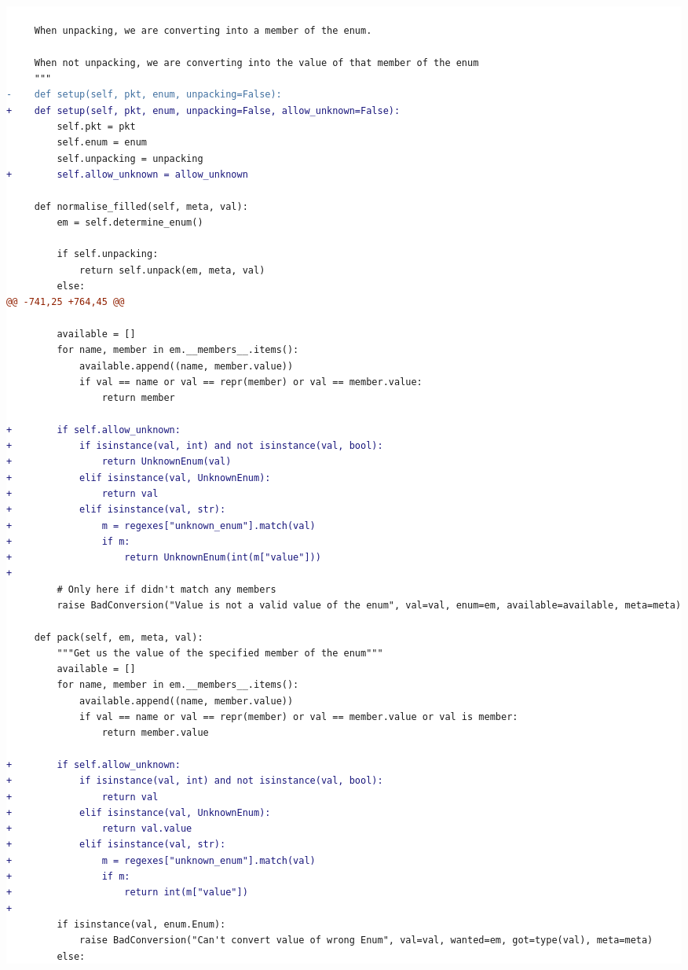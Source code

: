 ```diff
 
     When unpacking, we are converting into a member of the enum.
 
     When not unpacking, we are converting into the value of that member of the enum
     """
-    def setup(self, pkt, enum, unpacking=False):
+    def setup(self, pkt, enum, unpacking=False, allow_unknown=False):
         self.pkt = pkt
         self.enum = enum
         self.unpacking = unpacking
+        self.allow_unknown = allow_unknown
 
     def normalise_filled(self, meta, val):
         em = self.determine_enum()
 
         if self.unpacking:
             return self.unpack(em, meta, val)
         else:
@@ -741,25 +764,45 @@
 
         available = []
         for name, member in em.__members__.items():
             available.append((name, member.value))
             if val == name or val == repr(member) or val == member.value:
                 return member
 
+        if self.allow_unknown:
+            if isinstance(val, int) and not isinstance(val, bool):
+                return UnknownEnum(val)
+            elif isinstance(val, UnknownEnum):
+                return val
+            elif isinstance(val, str):
+                m = regexes["unknown_enum"].match(val)
+                if m:
+                    return UnknownEnum(int(m["value"]))
+
         # Only here if didn't match any members
         raise BadConversion("Value is not a valid value of the enum", val=val, enum=em, available=available, meta=meta)
 
     def pack(self, em, meta, val):
         """Get us the value of the specified member of the enum"""
         available = []
         for name, member in em.__members__.items():
             available.append((name, member.value))
             if val == name or val == repr(member) or val == member.value or val is member:
                 return member.value
 
+        if self.allow_unknown:
+            if isinstance(val, int) and not isinstance(val, bool):
+                return val
+            elif isinstance(val, UnknownEnum):
+                return val.value
+            elif isinstance(val, str):
+                m = regexes["unknown_enum"].match(val)
+                if m:
+                    return int(m["value"])
+
         if isinstance(val, enum.Enum):
             raise BadConversion("Can't convert value of wrong Enum", val=val, wanted=em, got=type(val), meta=meta)
         else:
```